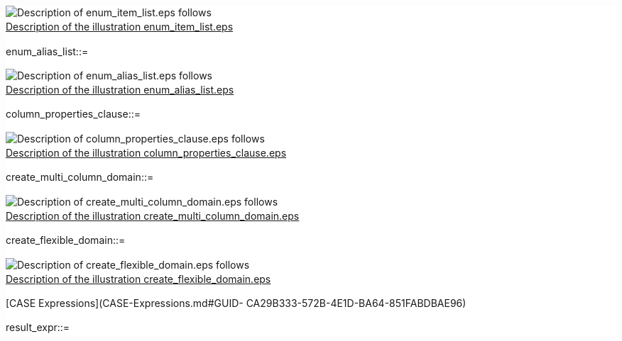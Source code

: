   

![Description of enum_item_list.eps
follows](https://docs.oracle.com/en/database/oracle/oracle-database/23/sqlrf/img/enum_item_list.gif)  
[Description of the illustration
enum_item_list.eps](img_text/enum_item_list.md)

  

enum_alias_list::=

  

![Description of enum_alias_list.eps
follows](https://docs.oracle.com/en/database/oracle/oracle-database/23/sqlrf/img/enum_alias_list.gif)  
[Description of the illustration
enum_alias_list.eps](img_text/enum_alias_list.md)

  

column_properties_clause::=

  

![Description of column_properties_clause.eps
follows](https://docs.oracle.com/en/database/oracle/oracle-database/23/sqlrf/img/column_properties_clause.gif)  
[Description of the illustration
column_properties_clause.eps](img_text/column_properties_clause.md)

  

create_multi_column_domain::=

  

![Description of create_multi_column_domain.eps
follows](https://docs.oracle.com/en/database/oracle/oracle-database/23/sqlrf/img/create_multi_column_domain.gif)  
[Description of the illustration
create_multi_column_domain.eps](img_text/create_multi_column_domain.md)

  

create_flexible_domain::=

  

![Description of create_flexible_domain.eps
follows](https://docs.oracle.com/en/database/oracle/oracle-database/23/sqlrf/img/create_flexible_domain.gif)  
[Description of the illustration
create_flexible_domain.eps](img_text/create_flexible_domain.md)

  

[CASE Expressions](CASE-Expressions.md#GUID-
CA29B333-572B-4E1D-BA64-851FABDBAE96)

result_expr::=
